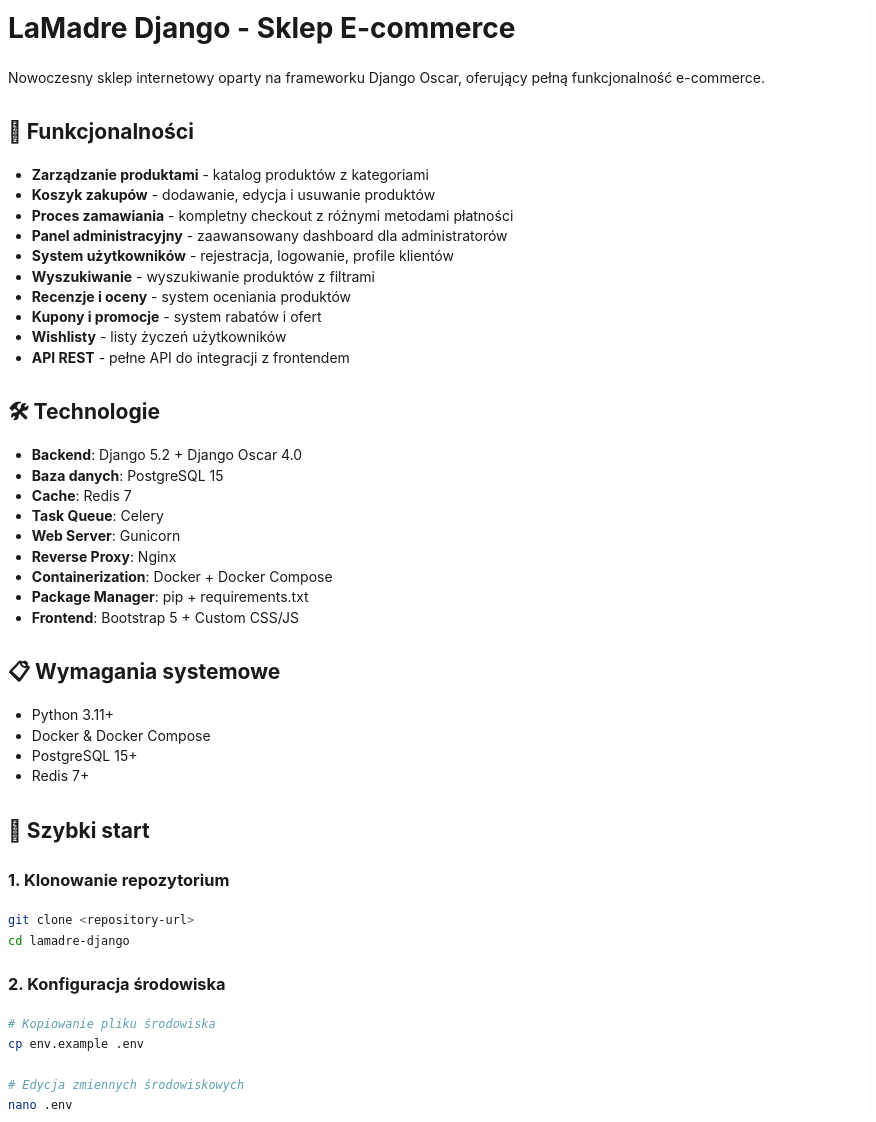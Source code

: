 # LaMadre Django - Sklep E-commerce

Nowoczesny sklep internetowy oparty na frameworku Django Oscar, oferujący pełną funkcjonalność e-commerce.

## 🚀 Funkcjonalności

- **Zarządzanie produktami** - katalog produktów z kategoriami
- **Koszyk zakupów** - dodawanie, edycja i usuwanie produktów
- **Proces zamawiania** - kompletny checkout z różnymi metodami płatności
- **Panel administracyjny** - zaawansowany dashboard dla administratorów
- **System użytkowników** - rejestracja, logowanie, profile klientów
- **Wyszukiwanie** - wyszukiwanie produktów z filtrami
- **Recenzje i oceny** - system oceniania produktów
- **Kupony i promocje** - system rabatów i ofert
- **Wishlisty** - listy życzeń użytkowników
- **API REST** - pełne API do integracji z frontendem

## 🛠️ Technologie

- **Backend**: Django 5.2 + Django Oscar 4.0
- **Baza danych**: PostgreSQL 15
- **Cache**: Redis 7
- **Task Queue**: Celery
- **Web Server**: Gunicorn
- **Reverse Proxy**: Nginx
- **Containerization**: Docker + Docker Compose
- **Package Manager**: pip + requirements.txt
- **Frontend**: Bootstrap 5 + Custom CSS/JS

## 📋 Wymagania systemowe

- Python 3.11+
- Docker & Docker Compose
- PostgreSQL 15+
- Redis 7+

## 🚀 Szybki start

### 1. Klonowanie repozytorium

```bash
git clone <repository-url>
cd lamadre-django
```

### 2. Konfiguracja środowiska

```bash
# Kopiowanie pliku środowiska
cp env.example .env

# Edycja zmiennych środowiskowych
nano .env
```
